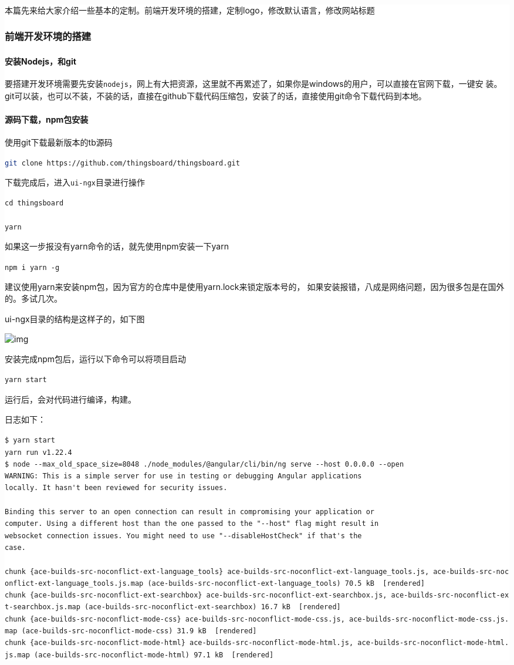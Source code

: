本篇先来给大家介绍一些基本的定制。前端开发环境的搭建，定制logo，修改默认语言，修改网站标题

### 前端开发环境的搭建

#### 安装Nodejs，和git

要搭建开发环境需要先安装`nodejs`，网上有大把资源，这里就不再累述了，如果你是windows的用户，可以直接在官网下载，一键安
 装。
 git可以装，也可以不装，不装的话，直接在github下载代码压缩包，安装了的话，直接使用git命令下载代码到本地。

#### 源码下载，npm包安装

使用git下载最新版本的tb源码

```bash
git clone https://github.com/thingsboard/thingsboard.git
```

下载完成后，进入`ui-ngx`目录进行操作

```
cd thingsboard

yarn
```

如果这一步报没有yarn命令的话，就先使用npm安装一下yarn

```
npm i yarn -g
```

建议使用yarn来安装npm包，因为官方的仓库中是使用yarn.lock来锁定版本号的，
 如果安装报错，八成是网络问题，因为很多包是在国外的。多试几次。

ui-ngx目录的结构是这样子的，如下图

![img](https://img-blog.csdnimg.cn/img_convert/9208782f484e4494a70563ace0ce1f63.png)

安装完成npm包后，运行以下命令可以将项目启动

```
yarn start
```

运行后，会对代码进行编译，构建。

日志如下：

```
$ yarn start
yarn run v1.22.4
$ node --max_old_space_size=8048 ./node_modules/@angular/cli/bin/ng serve --host 0.0.0.0 --open
WARNING: This is a simple server for use in testing or debugging Angular applications
locally. It hasn't been reviewed for security issues.

Binding this server to an open connection can result in compromising your application or
computer. Using a different host than the one passed to the "--host" flag might result in
websocket connection issues. You might need to use "--disableHostCheck" if that's the
case.

chunk {ace-builds-src-noconflict-ext-language_tools} ace-builds-src-noconflict-ext-language_tools.js, ace-builds-src-noconflict-ext-language_tools.js.map (ace-builds-src-noconflict-ext-language_tools) 70.5 kB  [rendered]
chunk {ace-builds-src-noconflict-ext-searchbox} ace-builds-src-noconflict-ext-searchbox.js, ace-builds-src-noconflict-ext-searchbox.js.map (ace-builds-src-noconflict-ext-searchbox) 16.7 kB  [rendered]
chunk {ace-builds-src-noconflict-mode-css} ace-builds-src-noconflict-mode-css.js, ace-builds-src-noconflict-mode-css.js.map (ace-builds-src-noconflict-mode-css) 31.9 kB  [rendered]
chunk {ace-builds-src-noconflict-mode-html} ace-builds-src-noconflict-mode-html.js, ace-builds-src-noconflict-mode-html.js.map (ace-builds-src-noconflict-mode-html) 97.1 kB  [rendered]
```